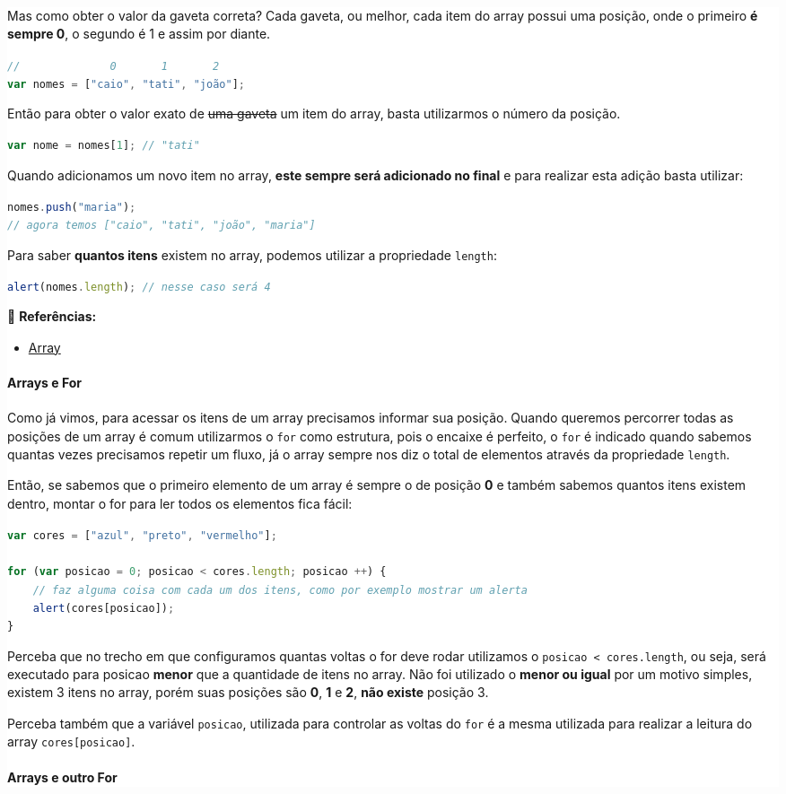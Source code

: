 Mas como obter o valor da gaveta correta? Cada gaveta, ou melhor, cada item do array possui uma posição, onde o primeiro **é sempre 0**, o segundo é 1 e assim por diante.

```javascript
//              0       1       2
var nomes = ["caio", "tati", "joão"];
```

Então para obter o valor exato de ~~uma gaveta~~ um item do array, basta utilizarmos o número da posição.

```javascript
var nome = nomes[1]; // "tati"
```

Quando adicionamos um novo item no array, **este sempre será adicionado no final** e para realizar esta adição basta utilizar:

```javascript
nomes.push("maria");
// agora temos ["caio", "tati", "joão", "maria"]
```

Para saber **quantos itens** existem no array, podemos utilizar a propriedade `length`:

```javascript
alert(nomes.length); // nesse caso será 4
```

📙 **Referências:**
* [Array](https://developer.mozilla.org/pt-BR/docs/Web/JavaScript/Reference/Global_Objects/array)

#### Arrays e For

Como já vimos, para acessar os itens de um array precisamos informar sua posição. Quando queremos percorrer todas as posições de um array é comum utilizarmos o `for` como estrutura, pois o encaixe é perfeito, o `for` é indicado quando sabemos quantas vezes precisamos repetir um fluxo, já o array sempre nos diz o total de elementos através da propriedade `length`.

Então, se sabemos que o primeiro elemento de um array é sempre o de posição **0** e também sabemos quantos itens existem dentro, montar o for para ler todos os elementos fica fácil:

```javascript
var cores = ["azul", "preto", "vermelho"];

for (var posicao = 0; posicao < cores.length; posicao ++) {
    // faz alguma coisa com cada um dos itens, como por exemplo mostrar um alerta
    alert(cores[posicao]);
}
```
Perceba que no trecho em que configuramos quantas voltas o for deve rodar utilizamos o `posicao < cores.length`, ou seja, será executado para posicao **menor** que a quantidade de itens no array. Não foi utilizado o **menor ou igual** por um motivo simples, existem 3 itens no array, porém suas posições são **0**, **1** e **2**, **não existe** posição 3.

Perceba também que a variável `posicao`, utilizada para controlar as voltas do `for` é a mesma utilizada para realizar a leitura do array `cores[posicao]`.

#### Arrays e outro For
